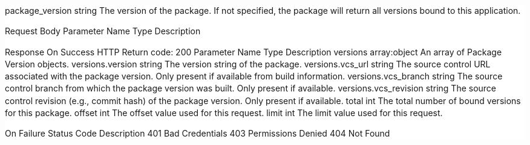 package_version
string
The version of the package. If not specified, the package will return all versions bound to this application.


Request Body
Parameter Name
Type
Description








Response
On Success 
HTTP Return code: 200
Parameter Name
Type
Description
versions
array:object
An array of Package Version objects.
versions.version
string
The version string of the package.
versions.vcs_url
string
The source control URL associated with the package version. Only present if available from build information.
versions.vcs_branch
string
The source control branch from which the package version was built. Only present if available.
versions.vcs_revision
string
The source control revision (e.g., commit hash) of the package version. Only present if available.
total
int
The total number of bound versions for this package.
offset
int
The offset value used for this request.
limit
int
The limit value used for this request.


On Failure
Status Code
Description
401
Bad Credentials
403
Permissions Denied
404
Not Found

